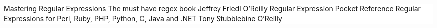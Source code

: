 <td align="left">Mastering Regular Expressions</td>

<td align="left">The must have regex book</td>

<td align="left">Jeffrey Friedl</td>

<td align="left">O’Reilly</td>

</tr>

<tr>

<td align="left">Regular Expression Pocket Reference</td>

<td align="left">Regular Expressions for Perl, Ruby, PHP, Python, C, Java and .NET</td>

<td align="left">Tony Stubblebine</td>

<td align="left">O’Reilly</td>

</tr>

</tbody>

</table>

</div>